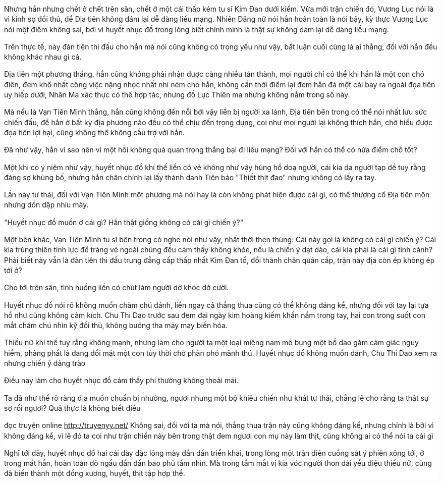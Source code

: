Nhưng hắn nhưng chết ở chết trên sân, chết ở một cái thấp kém tu sĩ Kim Đan dưới kiếm. Vừa mới trận chiến đó, Vương Lục nói là vì kinh sợ đối thủ, để Địa tiên không dám lại dễ dàng liều mạng. Nhiên Đăng nữ nói hắn hoàn toàn là nói bậy, kỳ thực Vương Lục nói một điểm không sai, bởi vì huyết nhục đồ trong lòng biết chính mình là thật sự không dám lại dễ dàng liều mạng.

Trên thực tế, này đàn tiên thi đấu cho hắn mà nói cũng không có trọng yếu như vậy, bất luận cuối cùng là ai thắng, đối với hắn đều không khác nhau gì cả.

Địa tiên một phương thắng, hắn cũng không phải nhận được càng nhiều tán thành, mọi người chỉ có thể khi hắn là một con chó điên, đem khổ nhất công việc nặng nhọc nhất nhi ném cho hắn, không cần thời điểm lại đem hắn đá một cái bay ra ngoài đọa tiên uy hiếp dưới, Nhân Ma xác thực có thể hợp tác, nhưng đồ Lục Thiên ma nhưng không nằm trong số này.

Mà nếu là Vạn Tiên Minh thắng, hắn cũng không đến nỗi bởi vậy liền bị người xa lánh, Địa tiên bên trong có thể nói nhất lưu sức chiến đấu, để hắn ở bất kỳ địa phương nào đều có thể chịu đến trọng dụng, coi như mọi người lại không thích hắn, chờ hiểu được đọa tiên lợi hại, cũng không thể không cầu trợ với hắn.

Đã như vậy, hắn vì sao nên vì một hồi không quá quan trọng thắng bại đi liều mạng? Đối với hắn có thể có nửa điểm chỗ tốt?

Một khi có ý niệm như vậy, huyết nhục đồ khí thế liền có vẻ không như vậy hùng hổ doạ người, cái kia da người tạp dề tuy rằng đáng sợ khủng bố, nhưng hắn chân chính lại lấy thành danh Tiên bảo "Thiết thịt đao" nhưng không có lấy ra tay.

Lần này tư thái, đối với Vạn Tiên Minh một phương mà nói hay là còn không phát hiện được cái gì, có thể thượng cổ Địa tiên môn nhưng dồn dập nhíu mày.

"Huyết nhục đồ muốn ở cái gì? Hắn thật giống không có cái gì chiến ý?"

Một bên khác, Vạn Tiên Minh tu sĩ bên trong có nghe nói như vậy, nhất thời thẹn thùng: Cái này gọi là không có cái gì chiến ý? Cái kia trùng thiên tinh lực để tràng vẻ ngoài chúng đều cảm thấy không khỏe, nếu là chiến ý dạt dào, cái kia phải là cái gì tình cảnh? Phải biết này vẫn là đàn tiên thi đấu trung đẳng cấp thấp nhất Kim Đan tổ, đổi thành chân quân cấp, trận này địa còn ép không ép tới ở?

Cho tới trên sân, tình huống liền có chút làm người dở khóc dở cười.

Huyết nhục đồ nói rõ không muốn chăm chú đánh, liền ngay cả thắng thua cũng có thể không đáng kể, nhưng đối với tay lại tựa hồ như cũng không cảm kích. Chu Thi Dao trước sau đem đại ngày kim hoàng kiếm khẩn nắm trong tay, hai con trong suốt con mắt chăm chú nhìn kỹ đối thủ, không buông tha mảy may biến hóa.

Thiếu nữ khí thế tuy rằng không mạnh, nhưng làm cho người ta một loại miệng nam mô bụng một bồ dao găm cảm giác nguy hiểm, phảng phất là đang đối mặt một con tùy thời chờ phân phó mãnh thú. Huyết nhục đồ không muốn đánh, Chu Thi Dao xem ra nhưng chiến ý dâng trào

Điều này làm cho huyết nhục đồ cảm thấy phi thường không thoải mái.

Ta đã như thế rõ ràng địa muốn chuẩn bị nhường, ngươi nhưng một bộ khiêu chiến như khát tư thái, chẳng lẽ cho rằng ta thật sự sợ rồi ngươi? Quả thực là không biết điều

đọc truyện online http://truyenyy.net/ Không sai, đối với ta mà nói, thắng thua trận này cũng không đáng kể, nhưng chính là bởi vì không đáng kể, vì lẽ đó ta coi như trận chiến này bên trong thật đem ngươi con mụ này làm thịt, cũng không ai có thể nói ta cái gì

Nghĩ tới đây, huyết nhục đồ hai cái dày đặc lông mày dần dần triển khai, trong lòng một trận điên cuồng sát ý phiên xông tới, ở trong mắt hắn, hoàn toàn đỏ ngầu dần dần bao phủ tầm nhìn. Mà trong tầm mắt vị kia vóc người thon dài yểu điệu thiếu nữ, cũng đã biến thành một đống xương, huyết, thịt tập hợp thể.
